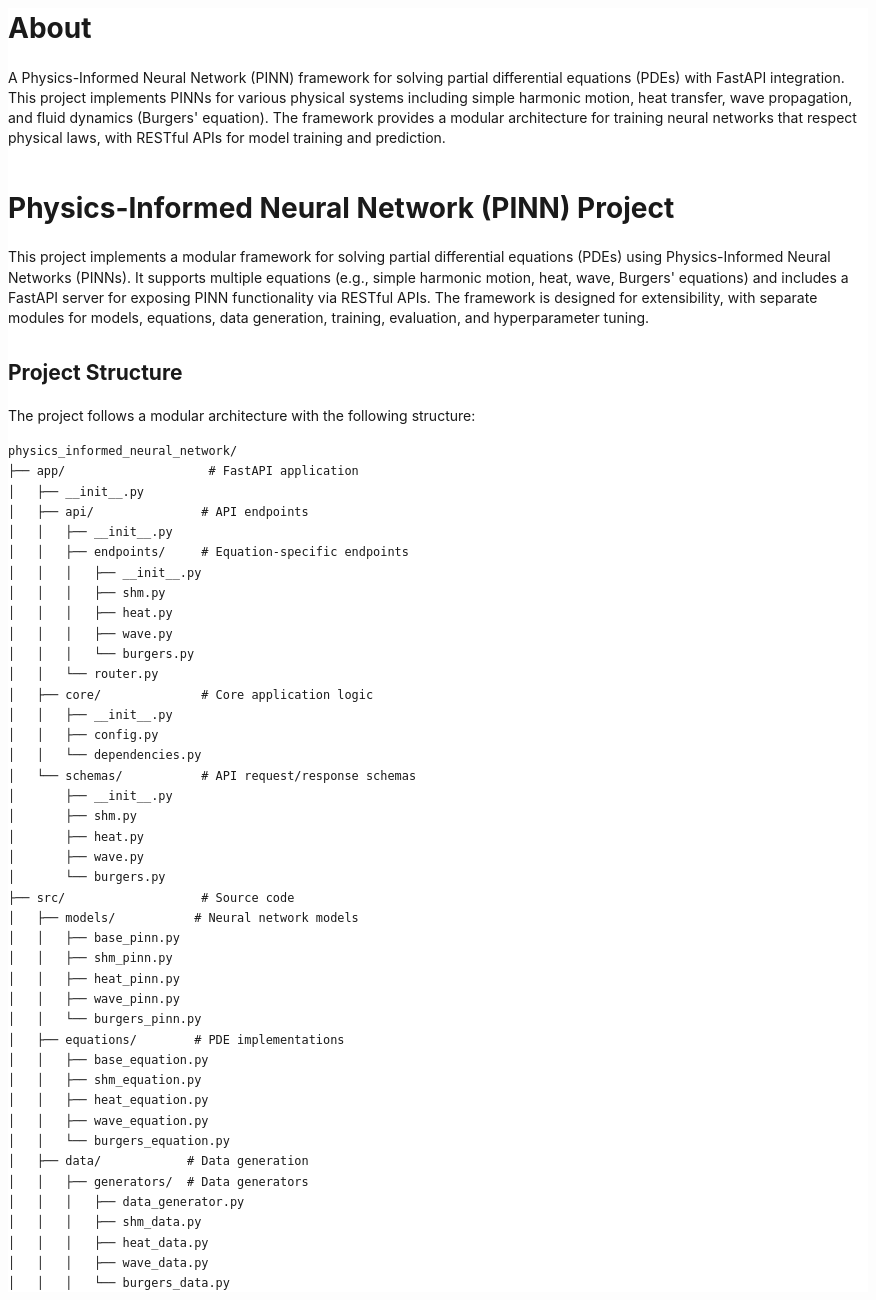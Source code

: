 # About
A Physics-Informed Neural Network (PINN) framework for solving partial differential equations (PDEs) with FastAPI integration. This project implements PINNs for various physical systems including simple harmonic motion, heat transfer, wave propagation, and fluid dynamics (Burgers' equation). The framework provides a modular architecture for training neural networks that respect physical laws, with RESTful APIs for model training and prediction.

# Physics-Informed Neural Network (PINN) Project

This project implements a modular framework for solving partial differential equations (PDEs) using Physics-Informed Neural Networks (PINNs). It supports multiple equations (e.g., simple harmonic motion, heat, wave, Burgers' equations) and includes a FastAPI server for exposing PINN functionality via RESTful APIs. The framework is designed for extensibility, with separate modules for models, equations, data generation, training, evaluation, and hyperparameter tuning.

## Project Structure

The project follows a modular architecture with the following structure:

```
physics_informed_neural_network/
├── app/                    # FastAPI application
│   ├── __init__.py
│   ├── api/               # API endpoints
│   │   ├── __init__.py
│   │   ├── endpoints/     # Equation-specific endpoints
│   │   │   ├── __init__.py
│   │   │   ├── shm.py
│   │   │   ├── heat.py
│   │   │   ├── wave.py
│   │   │   └── burgers.py
│   │   └── router.py
│   ├── core/              # Core application logic
│   │   ├── __init__.py
│   │   ├── config.py
│   │   └── dependencies.py
│   └── schemas/           # API request/response schemas
│       ├── __init__.py
│       ├── shm.py
│       ├── heat.py
│       ├── wave.py
│       └── burgers.py
├── src/                   # Source code
│   ├── models/           # Neural network models
│   │   ├── base_pinn.py
│   │   ├── shm_pinn.py
│   │   ├── heat_pinn.py
│   │   ├── wave_pinn.py
│   │   └── burgers_pinn.py
│   ├── equations/        # PDE implementations
│   │   ├── base_equation.py
│   │   ├── shm_equation.py
│   │   ├── heat_equation.py
│   │   ├── wave_equation.py
│   │   └── burgers_equation.py
│   ├── data/            # Data generation
│   │   ├── generators/  # Data generators
│   │   │   ├── data_generator.py
│   │   │   ├── shm_data.py
│   │   │   ├── heat_data.py
│   │   │   ├── wave_data.py
│   │   │   └── burgers_data.py
```